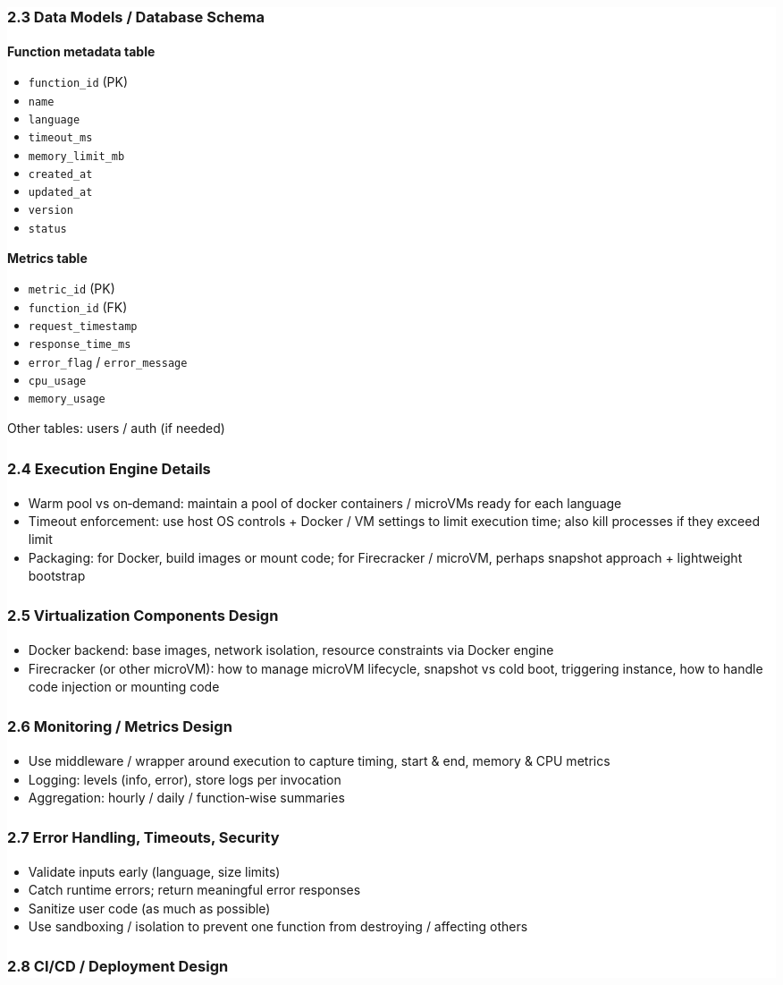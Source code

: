 ### 2.3 Data Models / Database Schema  

**Function metadata table**  
- `function_id` (PK)  
- `name`  
- `language`  
- `timeout_ms`  
- `memory_limit_mb`  
- `created_at`  
- `updated_at`  
- `version`  
- `status`  

**Metrics table**  
- `metric_id` (PK)  
- `function_id` (FK)  
- `request_timestamp`  
- `response_time_ms`  
- `error_flag` / `error_message`  
- `cpu_usage`  
- `memory_usage`  

Other tables: users / auth (if needed)

### 2.4 Execution Engine Details  

- Warm pool vs on‑demand: maintain a pool of docker containers / microVMs ready for each language  
- Timeout enforcement: use host OS controls + Docker / VM settings to limit execution time; also kill processes if they exceed limit  
- Packaging: for Docker, build images or mount code; for Firecracker / microVM, perhaps snapshot approach + lightweight bootstrap  

### 2.5 Virtualization Components Design  

- Docker backend: base images, network isolation, resource constraints via Docker engine  
- Firecracker (or other microVM): how to manage microVM lifecycle, snapshot vs cold boot, triggering instance, how to handle code injection or mounting code  

### 2.6 Monitoring / Metrics Design  

- Use middleware / wrapper around execution to capture timing, start & end, memory & CPU metrics  
- Logging: levels (info, error), store logs per invocation  
- Aggregation: hourly / daily / function‑wise summaries  

### 2.7 Error Handling, Timeouts, Security  

- Validate inputs early (language, size limits)  
- Catch runtime errors; return meaningful error responses  
- Sanitize user code (as much as possible)  
- Use sandboxing / isolation to prevent one function from destroying / affecting others  

### 2.8 CI/CD / Deployment Design  
